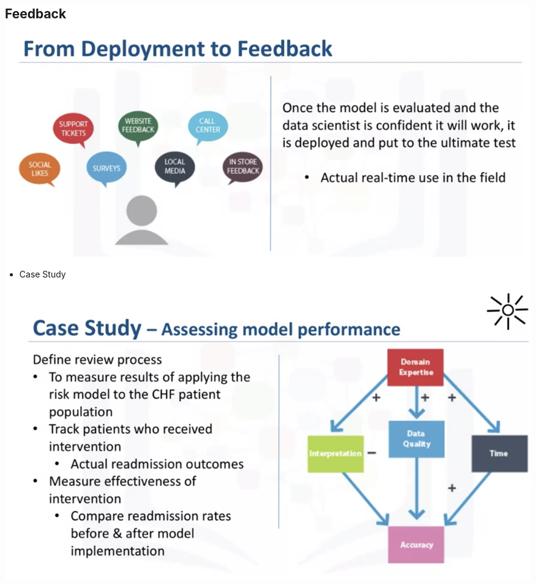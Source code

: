 
## Feedback

![Untitled](3%20Data%20Science%20Methodology%205977e32ec6444c92bad4579938ea7064/Untitled%2049.png)

- Case Study
    
    ![Untitled](3%20Data%20Science%20Methodology%205977e32ec6444c92bad4579938ea7064/Untitled%2050.png)
    